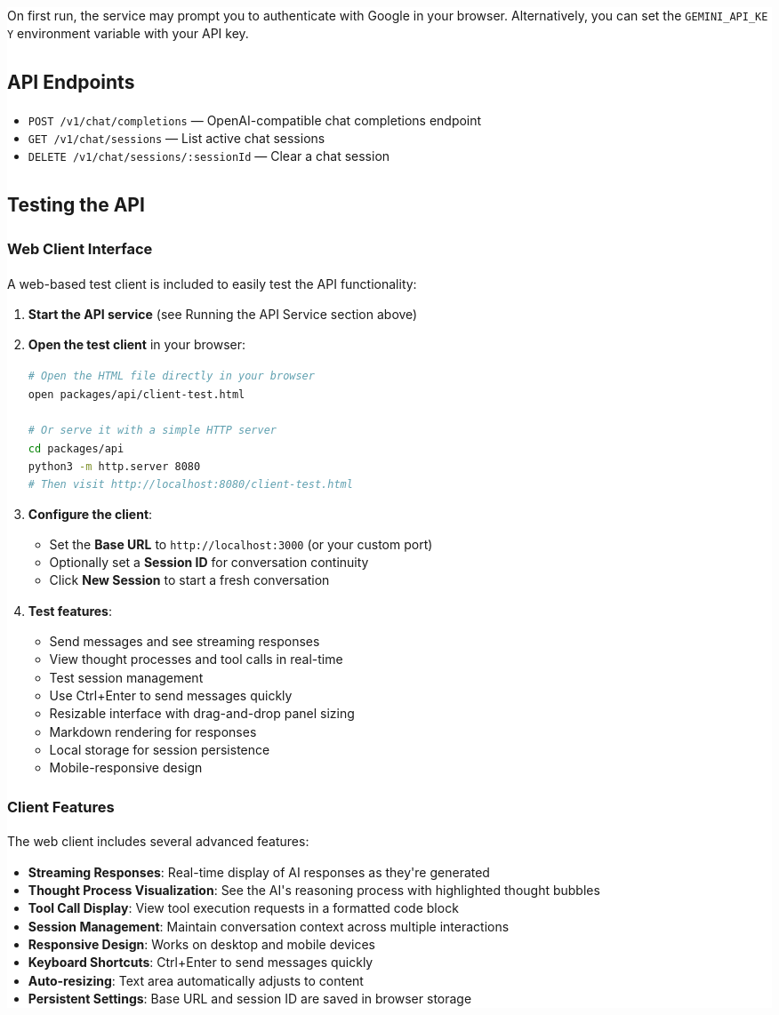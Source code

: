 On first run, the service may prompt you to authenticate with Google in your browser. Alternatively, you can set the `GEMINI_API_KEY` environment variable with your API key.

## API Endpoints

- `POST /v1/chat/completions` — OpenAI-compatible chat completions endpoint
- `GET /v1/chat/sessions` — List active chat sessions
- `DELETE /v1/chat/sessions/:sessionId` — Clear a chat session

## Testing the API

### Web Client Interface

A web-based test client is included to easily test the API functionality:

1. **Start the API service** (see Running the API Service section above)
2. **Open the test client** in your browser:
   ```bash
   # Open the HTML file directly in your browser
   open packages/api/client-test.html
   
   # Or serve it with a simple HTTP server
   cd packages/api
   python3 -m http.server 8080
   # Then visit http://localhost:8080/client-test.html
   ```

3. **Configure the client**:
   - Set the **Base URL** to `http://localhost:3000` (or your custom port)
   - Optionally set a **Session ID** for conversation continuity
   - Click **New Session** to start a fresh conversation

4. **Test features**:
   - Send messages and see streaming responses
   - View thought processes and tool calls in real-time
   - Test session management
   - Use Ctrl+Enter to send messages quickly
   - Resizable interface with drag-and-drop panel sizing
   - Markdown rendering for responses
   - Local storage for session persistence
   - Mobile-responsive design

### Client Features

The web client includes several advanced features:

- **Streaming Responses**: Real-time display of AI responses as they're generated
- **Thought Process Visualization**: See the AI's reasoning process with highlighted thought bubbles
- **Tool Call Display**: View tool execution requests in a formatted code block
- **Session Management**: Maintain conversation context across multiple interactions
- **Responsive Design**: Works on desktop and mobile devices
- **Keyboard Shortcuts**: Ctrl+Enter to send messages quickly
- **Auto-resizing**: Text area automatically adjusts to content
- **Persistent Settings**: Base URL and session ID are saved in browser storage
